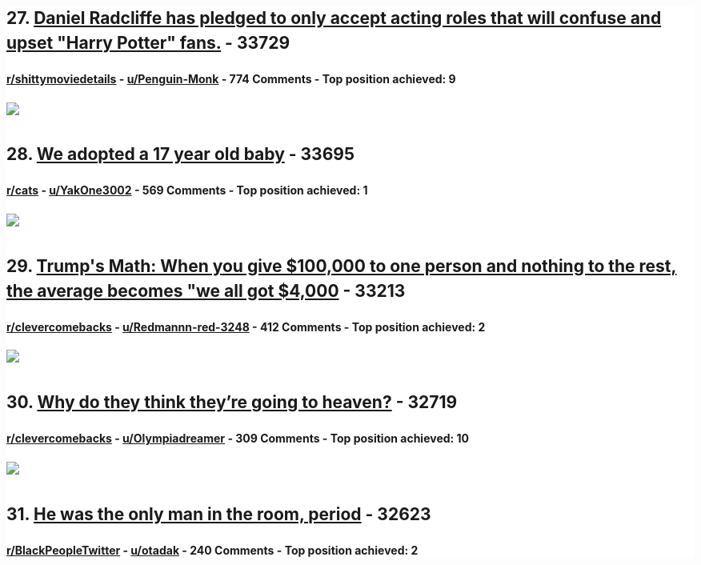 ## 27. [Daniel Radcliffe has pledged to only accept acting roles that will confuse and upset "Harry Potter" fans.](http://reddit.com/r/shittymoviedetails/comments/1j1w5pz/daniel_radcliffe_has_pledged_to_only_accept/) - 33729
#### [r/shittymoviedetails](http://reddit.com/r/shittymoviedetails) - [u/Penguin-Monk](http://reddit.com/u/Penguin-Monk) - 774 Comments - Top position achieved: 9

<a href="https://i.redd.it/527pneqt9bme1.jpeg"><img src="https://a.thumbs.redditmedia.com/XXJ8mUdIAHgQJVWTbXIseZUW-3InzPi7CQjgWvoTUc0.jpg"></img></a>

## 28. [We adopted a 17 year old baby](http://reddit.com/r/cats/comments/1j25m3t/we_adopted_a_17_year_old_baby/) - 33695
#### [r/cats](http://reddit.com/r/cats) - [u/YakOne3002](http://reddit.com/u/YakOne3002) - 569 Comments - Top position achieved: 1

<a href="https://www.reddit.com/gallery/1j25m3t"><img src="https://b.thumbs.redditmedia.com/l2pFf1ln674HxLyIKeo_nYepMepnlLojdncon94vbTc.jpg"></img></a>

## 29. [Trump's Math: When you give $100,000 to one person and nothing to the rest, the average becomes "we all got $4,000](http://reddit.com/r/clevercomebacks/comments/1j1o5sq/trumps_math_when_you_give_100000_to_one_person/) - 33213
#### [r/clevercomebacks](http://reddit.com/r/clevercomebacks) - [u/Redmannn-red-3248](http://reddit.com/u/Redmannn-red-3248) - 412 Comments - Top position achieved: 2

<a href="https://i.redd.it/5yc5b9wk99me1.jpeg"><img src="https://b.thumbs.redditmedia.com/A26XB9xjk2ch8smwlr6oGrOGKhNCTed4MbBHU0tRnHg.jpg"></img></a>

## 30. [Why do they think they’re going to heaven?](http://reddit.com/r/clevercomebacks/comments/1j1pzau/why_do_they_think_theyre_going_to_heaven/) - 32719
#### [r/clevercomebacks](http://reddit.com/r/clevercomebacks) - [u/Olympiadreamer](http://reddit.com/u/Olympiadreamer) - 309 Comments - Top position achieved: 10

<a href="https://i.redd.it/9z9bfdasu9me1.jpeg"><img src="https://b.thumbs.redditmedia.com/0jz88yEN-zBFj5oeU5za1IO-XiZ2u2WYFSIhVZOPz_E.jpg"></img></a>

## 31. [He was the only man in the room, period](http://reddit.com/r/BlackPeopleTwitter/comments/1j1wkmh/he_was_the_only_man_in_the_room_period/) - 32623
#### [r/BlackPeopleTwitter](http://reddit.com/r/BlackPeopleTwitter) - [u/otadak](http://reddit.com/u/otadak) - 240 Comments - Top position achieved: 2
